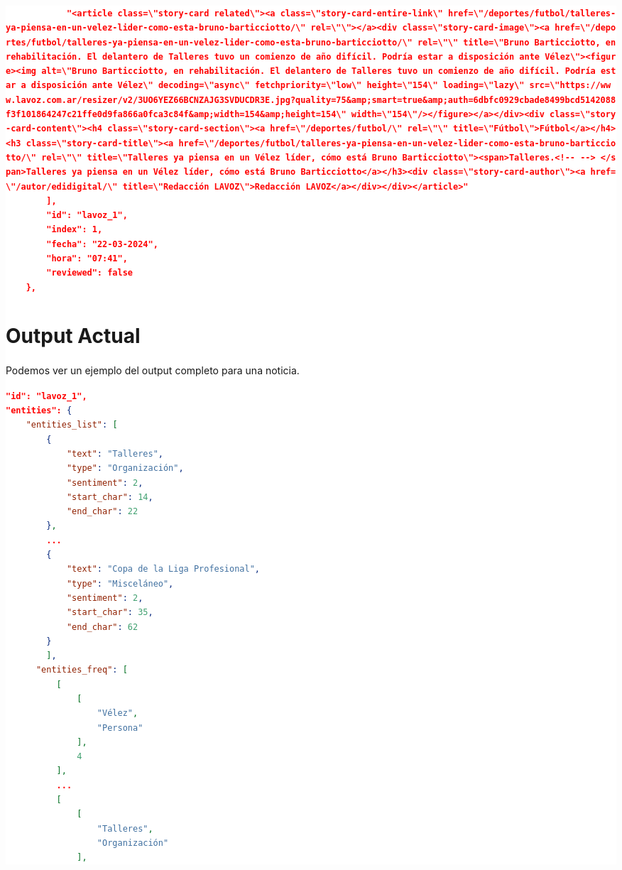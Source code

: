 ```json
            "<article class=\"story-card related\"><a class=\"story-card-entire-link\" href=\"/deportes/futbol/talleres-ya-piensa-en-un-velez-lider-como-esta-bruno-barticciotto/\" rel=\"\"></a><div class=\"story-card-image\"><a href=\"/deportes/futbol/talleres-ya-piensa-en-un-velez-lider-como-esta-bruno-barticciotto/\" rel=\"\" title=\"Bruno Barticciotto, en rehabilitación. El delantero de Talleres tuvo un comienzo de año difícil. Podría estar a disposición ante Vélez\"><figure><img alt=\"Bruno Barticciotto, en rehabilitación. El delantero de Talleres tuvo un comienzo de año difícil. Podría estar a disposición ante Vélez\" decoding=\"async\" fetchpriority=\"low\" height=\"154\" loading=\"lazy\" src=\"https://www.lavoz.com.ar/resizer/v2/3UO6YEZ66BCNZAJG3SVDUCDR3E.jpg?quality=75&amp;smart=true&amp;auth=6dbfc0929cbade8499bcd5142088f3f101864247c21ffe0d9fa866a0fca3c84f&amp;width=154&amp;height=154\" width=\"154\"/></figure></a></div><div class=\"story-card-content\"><h4 class=\"story-card-section\"><a href=\"/deportes/futbol/\" rel=\"\" title=\"Fútbol\">Fútbol</a></h4><h3 class=\"story-card-title\"><a href=\"/deportes/futbol/talleres-ya-piensa-en-un-velez-lider-como-esta-bruno-barticciotto/\" rel=\"\" title=\"Talleres ya piensa en un Vélez líder, cómo está Bruno Barticciotto\"><span>Talleres.<!-- --> </span>Talleres ya piensa en un Vélez líder, cómo está Bruno Barticciotto</a></h3><div class=\"story-card-author\"><a href=\"/autor/edidigital/\" title=\"Redacción LAVOZ\">Redacción LAVOZ</a></div></div></article>"
        ],
        "id": "lavoz_1",
        "index": 1,
        "fecha": "22-03-2024",
        "hora": "07:41",
        "reviewed": false
    },
```

# Output Actual

Podemos ver un ejemplo del output completo para una noticia.

```json
"id": "lavoz_1",
"entities": {
    "entities_list": [
        {
            "text": "Talleres",
            "type": "Organización",
            "sentiment": 2,
            "start_char": 14,
            "end_char": 22
        },
        ...
        {
            "text": "Copa de la Liga Profesional",
            "type": "Misceláneo",
            "sentiment": 2,
            "start_char": 35,
            "end_char": 62
        }
	    ],
      "entities_freq": [
          [
              [
                  "Vélez",
                  "Persona"
              ],
              4
          ],
          ...
          [
              [
                  "Talleres",
                  "Organización"
              ],
```